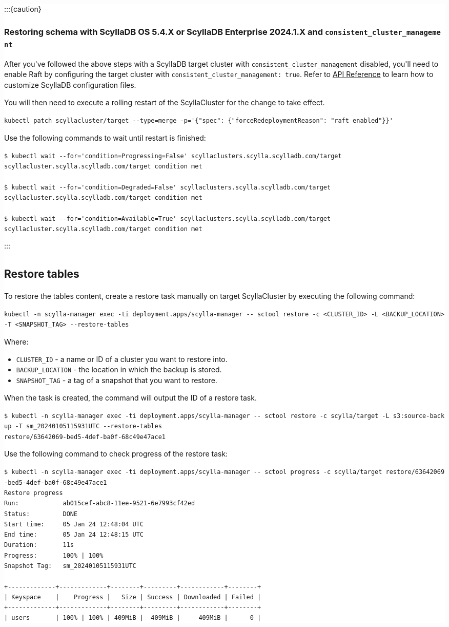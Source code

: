 :::{caution}
### Restoring schema with **ScyllaDB OS 5.4.X** or **ScyllaDB Enterprise 2024.1.X** and `consistent_cluster_management`

After you've followed the above steps with a ScyllaDB target cluster with `consistent_cluster_management` disabled, you'll need to enable Raft by configuring the target cluster with `consistent_cluster_management: true`.
Refer to [API Reference](../api-reference/index.rst) to learn how to customize ScyllaDB configuration files.

You will then need to execute a rolling restart of the ScyllaCluster for the change to take effect.
```console
kubectl patch scyllacluster/target --type=merge -p='{"spec": {"forceRedeploymentReason": "raft enabled"}}'
```

Use the following commands to wait until restart is finished:
```console
$ kubectl wait --for='condition=Progressing=False' scyllaclusters.scylla.scylladb.com/target
scyllacluster.scylla.scylladb.com/target condition met

$ kubectl wait --for='condition=Degraded=False' scyllaclusters.scylla.scylladb.com/target
scyllacluster.scylla.scylladb.com/target condition met

$ kubectl wait --for='condition=Available=True' scyllaclusters.scylla.scylladb.com/target
scyllacluster.scylla.scylladb.com/target condition met
```
:::

## Restore tables

To restore the tables content, create a restore task manually on target ScyllaCluster by executing the following command:
```console
kubectl -n scylla-manager exec -ti deployment.apps/scylla-manager -- sctool restore -c <CLUSTER_ID> -L <BACKUP_LOCATION> -T <SNAPSHOT_TAG> --restore-tables
```

Where:
* `CLUSTER_ID` - a name or ID of a cluster you want to restore into.
* `BACKUP_LOCATION` - the location in which the backup is stored.
* `SNAPSHOT_TAG` - a tag of a snapshot that you want to restore.

When the task is created, the command will output the ID of a restore task.
```console
$ kubectl -n scylla-manager exec -ti deployment.apps/scylla-manager -- sctool restore -c scylla/target -L s3:source-backup -T sm_20240105115931UTC --restore-tables
restore/63642069-bed5-4def-ba0f-68c49e47ace1
```

Use the following command to check progress of the restore task:
```console
$ kubectl -n scylla-manager exec -ti deployment.apps/scylla-manager -- sctool progress -c scylla/target restore/63642069-bed5-4def-ba0f-68c49e47ace1
Restore progress
Run:            ab015cef-abc8-11ee-9521-6e7993cf42ed
Status:         DONE
Start time:     05 Jan 24 12:48:04 UTC
End time:       05 Jan 24 12:48:15 UTC
Duration:       11s
Progress:       100% | 100%
Snapshot Tag:   sm_20240105115931UTC

+-------------+-------------+--------+---------+------------+--------+
| Keyspace    |    Progress |   Size | Success | Downloaded | Failed |
+-------------+-------------+--------+---------+------------+--------+
| users       | 100% | 100% | 409MiB |  409MiB |     409MiB |      0 |
```